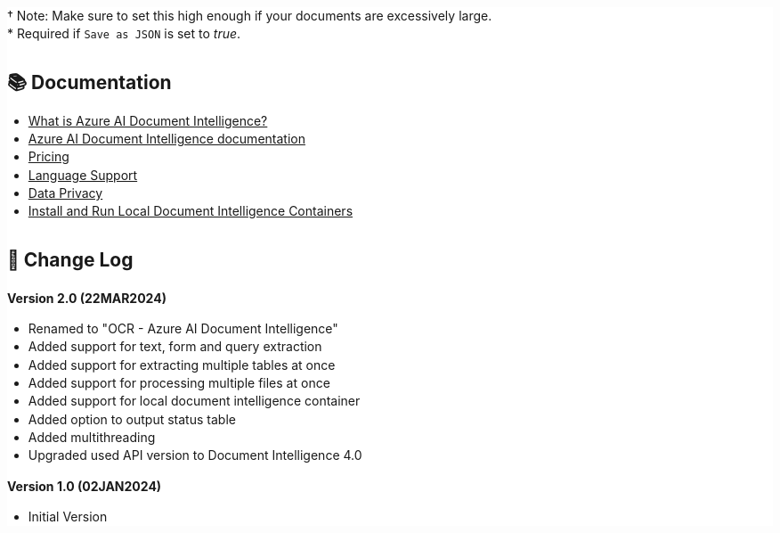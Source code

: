† Note: Make sure to set this high enough if your documents are excessively large. <br>
\* Required if ``Save as JSON`` is set to *true*.

<a name="documentation"/>

## 📚 Documentation
- [What is Azure AI Document Intelligence?](https://learn.microsoft.com/en-us/azure/ai-services/document-intelligence/overview?view=doc-intel-4.0.0)
- [Azure AI Document Intelligence documentation](https://learn.microsoft.com/en-US/azure/ai-services/document-intelligence/?view=doc-intel-4.0.0&viewFallbackFrom=form-recog-3.0.0&branch=release-build-cogserv-forms-recognizer)
- [Pricing](https://azure.microsoft.com/en-us/pricing/details/ai-document-intelligence/#pricing)
- [Language Support](https://learn.microsoft.com/en-GB/azure/ai-services/document-intelligence/language-support-ocr?view=doc-intel-4.0.0&tabs=read-print%2Clayout-print%2Cgeneral)
- [Data Privacy](https://learn.microsoft.com/en-us/legal/cognitive-services/document-intelligence/data-privacy-security)
- [Install and Run Local Document Intelligence Containers](https://learn.microsoft.com/en-us/azure/ai-services/document-intelligence/containers/install-run?view=doc-intel-3.0.0&preserve-view=true&tabs=general-document#run-the-container-with-the-docker-compose-up-command)
  
<a name="change-log"/>

## 📝 Change Log
**Version 2.0 (22MAR2024)** 
* Renamed to "OCR - Azure AI Document Intelligence" 
* Added support for text, form and query extraction
* Added support for extracting multiple tables at once
* Added support for processing multiple files at once
* Added support for local document intelligence container
* Added option to output status table
* Added multithreading 
* Upgraded used API version to Document Intelligence 4.0


**Version 1.0 (02JAN2024)** 
* Initial Version

